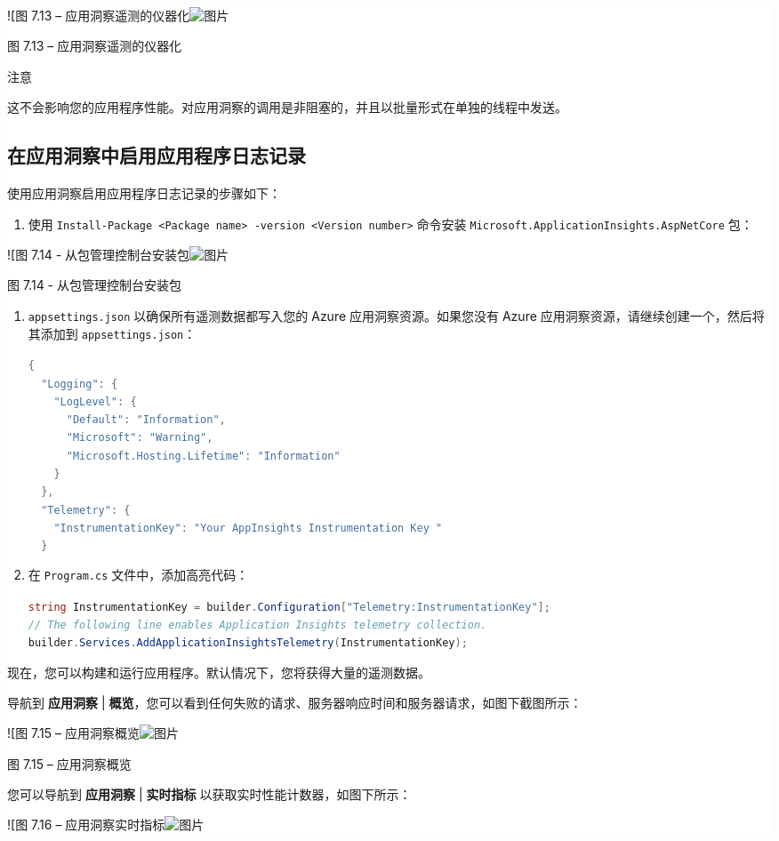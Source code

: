 ![图 7.13 – 应用洞察遥测的仪器化![图片](img/Figure_7.13_B18507.png)

图 7.13 – 应用洞察遥测的仪器化

注意

这不会影响您的应用程序性能。对应用洞察的调用是非阻塞的，并且以批量形式在单独的线程中发送。

## 在应用洞察中启用应用程序日志记录

使用应用洞察启用应用程序日志记录的步骤如下：

1.  使用 `Install-Package <Package name> -version <Version number>` 命令安装 `Microsoft.ApplicationInsights.AspNetCore` 包：

![图 7.14 - 从包管理控制台安装包![图片](img/Figure_7.14_B18507.jpg)

图 7.14 - 从包管理控制台安装包

1.  `appsettings.json` 以确保所有遥测数据都写入您的 Azure 应用洞察资源。如果您没有 Azure 应用洞察资源，请继续创建一个，然后将其添加到 `appsettings.json`：

    ```cs
    {
      "Logging": {
        "LogLevel": {
          "Default": "Information",
          "Microsoft": "Warning",
          "Microsoft.Hosting.Lifetime": "Information"
        }
      },
      "Telemetry": {
        "InstrumentationKey": "Your AppInsights Instrumentation Key "
      }
    ```

1.  在 `Program.cs` 文件中，添加高亮代码：

    ```cs
    string InstrumentationKey = builder.Configuration["Telemetry:InstrumentationKey"];
    // The following line enables Application Insights telemetry collection.
    builder.Services.AddApplicationInsightsTelemetry(InstrumentationKey);         
    ```

现在，您可以构建和运行应用程序。默认情况下，您将获得大量的遥测数据。

导航到 **应用洞察** | **概览**，您可以看到任何失败的请求、服务器响应时间和服务器请求，如图下截图所示：

![图 7.15 – 应用洞察概览![图片](img/Figure_7.15_B18507.jpg)

图 7.15 – 应用洞察概览

您可以导航到 **应用洞察** | **实时指标** 以获取实时性能计数器，如图下所示：

![图 7.16 – 应用洞察实时指标![图片](img/Figure_7.16_B18507.jpg)
